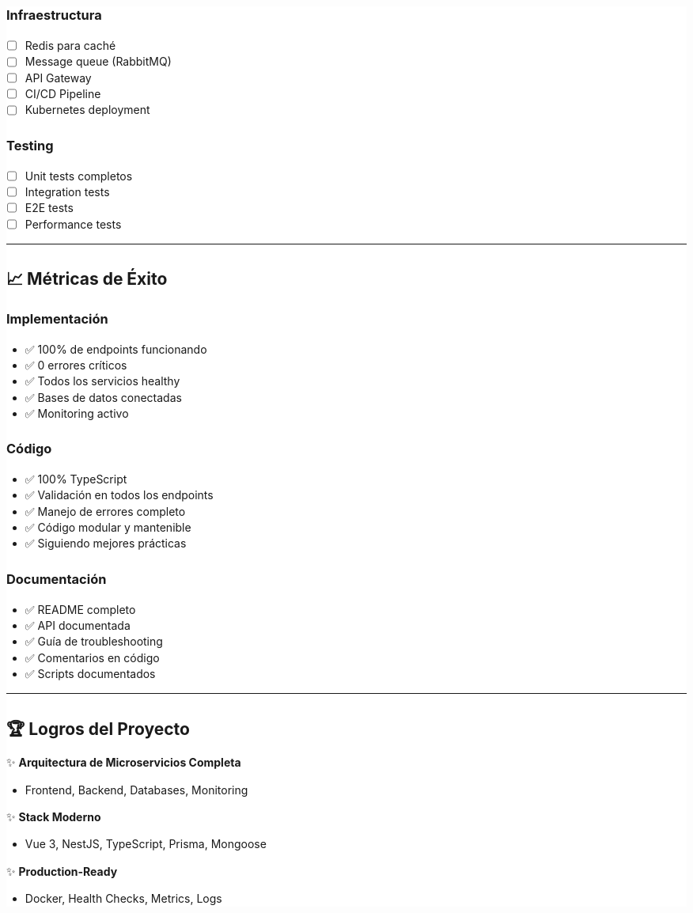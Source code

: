 ### Infraestructura
- [ ] Redis para caché
- [ ] Message queue (RabbitMQ)
- [ ] API Gateway
- [ ] CI/CD Pipeline
- [ ] Kubernetes deployment

### Testing
- [ ] Unit tests completos
- [ ] Integration tests
- [ ] E2E tests
- [ ] Performance tests

---

## 📈 Métricas de Éxito

### Implementación
- ✅ 100% de endpoints funcionando
- ✅ 0 errores críticos
- ✅ Todos los servicios healthy
- ✅ Bases de datos conectadas
- ✅ Monitoring activo

### Código
- ✅ 100% TypeScript
- ✅ Validación en todos los endpoints
- ✅ Manejo de errores completo
- ✅ Código modular y mantenible
- ✅ Siguiendo mejores prácticas

### Documentación
- ✅ README completo
- ✅ API documentada
- ✅ Guía de troubleshooting
- ✅ Comentarios en código
- ✅ Scripts documentados

---

## 🏆 Logros del Proyecto

✨ **Arquitectura de Microservicios Completa**
- Frontend, Backend, Databases, Monitoring

✨ **Stack Moderno**
- Vue 3, NestJS, TypeScript, Prisma, Mongoose

✨ **Production-Ready**
- Docker, Health Checks, Metrics, Logs

